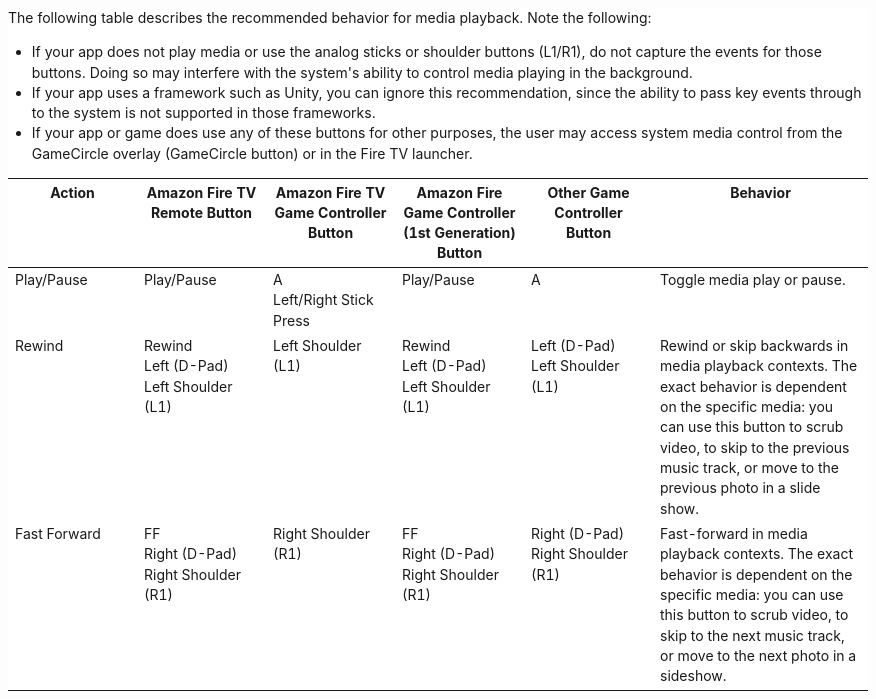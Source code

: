 The following table describes the recommended behavior for media playback. Note the following:

* If your app does not play media or use the analog sticks or shoulder buttons (L1/R1), do not capture the events for those buttons. Doing so may interfere with the system's ability to control media playing in the background.
* If your app uses a framework such as Unity, you can ignore this recommendation, since the ability to pass key events through to the system is not supported in those frameworks.
* If your app or game does use any of these buttons for other purposes, the user may access system media control from the GameCircle overlay (GameCircle button) or in the Fire TV launcher.

<table class="grid">
<colgroup>
<col width="15%" />
<col width="15%" />
<col width="15%" />
<col width="15%" />
<col width="15%" />
<col width="25%" />
</colgroup>
  <thead>
    <tr>
      <th>Action</th>
      <th>Amazon Fire TV Remote Button</th>
      <th>Amazon Fire TV Game Controller Button</th>
      <th>Amazon Fire Game Controller (1st Generation) Button</th>
      <th>Other Game Controller Button</th>
      <th>Behavior</th>
    </tr>
  </thead>
  <tbody>
    <tr>
      <td>Play/Pause</td>
      <td>Play/Pause</td>
      <td>A<br/>Left/Right Stick Press</td>
      <td>Play/Pause</td>
      <td>A</td>
      <td>Toggle media play or pause.</td>
    </tr>
    <tr>
      <td>Rewind</td>
      <td>Rewind<br/>Left (D-Pad)<br/>Left Shoulder (L1)</td>
      <td>Left Shoulder (L1)</td>
      <td>Rewind<br/>Left (D-Pad)<br/>Left Shoulder (L1)</td>
      <td>Left (D-Pad) <br/>Left Shoulder (L1)</td>
      <td>Rewind or skip backwards in media playback contexts. The exact behavior is dependent on the specific media: you can use this button to scrub video, to skip to the previous music track, or move to the previous photo in a slide show.</td>
    </tr>
    <tr>
      <td>Fast Forward</td>
      <td>FF<br/>Right (D-Pad)<br/>Right Shoulder (R1)</td>
      <td>Right Shoulder (R1)</td>
      <td>FF<br/>Right (D-Pad)<br/>Right Shoulder (R1)</td>
      <td>Right (D-Pad)<br/>Right Shoulder (R1)</td>
      <td>Fast-forward in media playback contexts. The exact behavior is dependent on the specific media: you can use this button to scrub video, to skip to the next music track, or move to the next photo in a sideshow.</td>
    </tr>
  </tbody>
</table>
